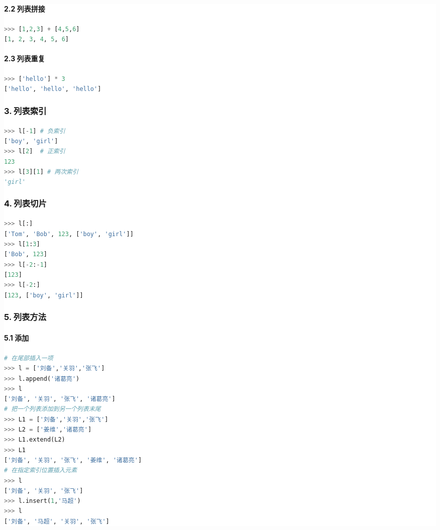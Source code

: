 #### 2.2 列表拼接

```python
>>> [1,2,3] + [4,5,6]
[1, 2, 3, 4, 5, 6]
```

#### 2.3 列表重复

```python
>>> ['hello'] * 3
['hello', 'hello', 'hello']
```

### 3. 列表索引

```python
>>> l[-1] # 负索引
['boy', 'girl']
>>> l[2]  # 正索引
123
>>> l[3][1] # 两次索引
'girl'
```

### 4. 列表切片

```python
>>> l[:]
['Tom', 'Bob', 123, ['boy', 'girl']]
>>> l[1:3]
['Bob', 123]
>>> l[-2:-1]
[123]
>>> l[-2:]
[123, ['boy', 'girl']]
```

### 5. 列表方法

#### 5.1 添加

```python
# 在尾部插入一项
>>> l = ['刘备','关羽','张飞']
>>> l.append('诸葛亮')
>>> l
['刘备', '关羽', '张飞', '诸葛亮']
# 把一个列表添加到另一个列表末尾
>>> L1 = ['刘备','关羽','张飞']
>>> L2 = ['姜维','诸葛亮']
>>> L1.extend(L2)
>>> L1
['刘备', '关羽', '张飞', '姜维', '诸葛亮']
# 在指定索引位置插入元素
>>> l
['刘备', '关羽', '张飞']
>>> l.insert(1,'马超')
>>> l
['刘备', '马超', '关羽', '张飞']
```
